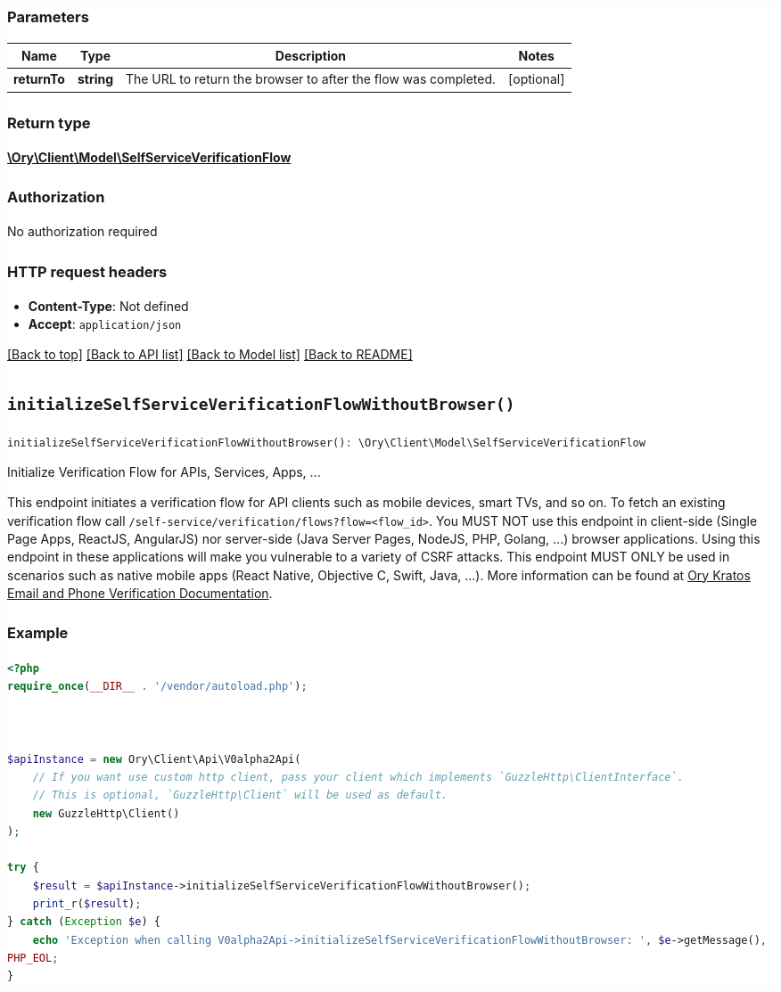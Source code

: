 ```php
```

### Parameters

Name | Type | Description  | Notes
------------- | ------------- | ------------- | -------------
 **returnTo** | **string**| The URL to return the browser to after the flow was completed. | [optional]

### Return type

[**\Ory\Client\Model\SelfServiceVerificationFlow**](../Model/SelfServiceVerificationFlow.md)

### Authorization

No authorization required

### HTTP request headers

- **Content-Type**: Not defined
- **Accept**: `application/json`

[[Back to top]](#) [[Back to API list]](../../README.md#endpoints)
[[Back to Model list]](../../README.md#models)
[[Back to README]](../../README.md)

## `initializeSelfServiceVerificationFlowWithoutBrowser()`

```php
initializeSelfServiceVerificationFlowWithoutBrowser(): \Ory\Client\Model\SelfServiceVerificationFlow
```

Initialize Verification Flow for APIs, Services, Apps, ...

This endpoint initiates a verification flow for API clients such as mobile devices, smart TVs, and so on.  To fetch an existing verification flow call `/self-service/verification/flows?flow=<flow_id>`.  You MUST NOT use this endpoint in client-side (Single Page Apps, ReactJS, AngularJS) nor server-side (Java Server Pages, NodeJS, PHP, Golang, ...) browser applications. Using this endpoint in these applications will make you vulnerable to a variety of CSRF attacks.  This endpoint MUST ONLY be used in scenarios such as native mobile apps (React Native, Objective C, Swift, Java, ...).  More information can be found at [Ory Kratos Email and Phone Verification Documentation](https://www.ory.sh/docs/kratos/self-service/flows/verify-email-account-activation).

### Example

```php
<?php
require_once(__DIR__ . '/vendor/autoload.php');



$apiInstance = new Ory\Client\Api\V0alpha2Api(
    // If you want use custom http client, pass your client which implements `GuzzleHttp\ClientInterface`.
    // This is optional, `GuzzleHttp\Client` will be used as default.
    new GuzzleHttp\Client()
);

try {
    $result = $apiInstance->initializeSelfServiceVerificationFlowWithoutBrowser();
    print_r($result);
} catch (Exception $e) {
    echo 'Exception when calling V0alpha2Api->initializeSelfServiceVerificationFlowWithoutBrowser: ', $e->getMessage(), PHP_EOL;
}
```